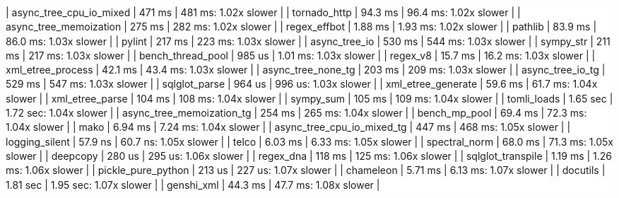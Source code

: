 | async_tree_cpu_io_mixed    | 471 ms                                                              | 481 ms: 1.02x slower                                                            |
| tornado_http               | 94.3 ms                                                             | 96.4 ms: 1.02x slower                                                           |
| async_tree_memoization     | 275 ms                                                              | 282 ms: 1.02x slower                                                            |
| regex_effbot               | 1.88 ms                                                             | 1.93 ms: 1.02x slower                                                           |
| pathlib                    | 83.9 ms                                                             | 86.0 ms: 1.03x slower                                                           |
| pylint                     | 217 ms                                                              | 223 ms: 1.03x slower                                                            |
| async_tree_io              | 530 ms                                                              | 544 ms: 1.03x slower                                                            |
| sympy_str                  | 211 ms                                                              | 217 ms: 1.03x slower                                                            |
| bench_thread_pool          | 985 us                                                              | 1.01 ms: 1.03x slower                                                           |
| regex_v8                   | 15.7 ms                                                             | 16.2 ms: 1.03x slower                                                           |
| xml_etree_process          | 42.1 ms                                                             | 43.4 ms: 1.03x slower                                                           |
| async_tree_none_tg         | 203 ms                                                              | 209 ms: 1.03x slower                                                            |
| async_tree_io_tg           | 529 ms                                                              | 547 ms: 1.03x slower                                                            |
| sqlglot_parse              | 964 us                                                              | 996 us: 1.03x slower                                                            |
| xml_etree_generate         | 59.6 ms                                                             | 61.7 ms: 1.04x slower                                                           |
| xml_etree_parse            | 104 ms                                                              | 108 ms: 1.04x slower                                                            |
| sympy_sum                  | 105 ms                                                              | 109 ms: 1.04x slower                                                            |
| tomli_loads                | 1.65 sec                                                            | 1.72 sec: 1.04x slower                                                          |
| async_tree_memoization_tg  | 254 ms                                                              | 265 ms: 1.04x slower                                                            |
| bench_mp_pool              | 69.4 ms                                                             | 72.3 ms: 1.04x slower                                                           |
| mako                       | 6.94 ms                                                             | 7.24 ms: 1.04x slower                                                           |
| async_tree_cpu_io_mixed_tg | 447 ms                                                              | 468 ms: 1.05x slower                                                            |
| logging_silent             | 57.9 ns                                                             | 60.7 ns: 1.05x slower                                                           |
| telco                      | 6.03 ms                                                             | 6.33 ms: 1.05x slower                                                           |
| spectral_norm              | 68.0 ms                                                             | 71.3 ms: 1.05x slower                                                           |
| deepcopy                   | 280 us                                                              | 295 us: 1.06x slower                                                            |
| regex_dna                  | 118 ms                                                              | 125 ms: 1.06x slower                                                            |
| sqlglot_transpile          | 1.19 ms                                                             | 1.26 ms: 1.06x slower                                                           |
| pickle_pure_python         | 213 us                                                              | 227 us: 1.07x slower                                                            |
| chameleon                  | 5.71 ms                                                             | 6.13 ms: 1.07x slower                                                           |
| docutils                   | 1.81 sec                                                            | 1.95 sec: 1.07x slower                                                          |
| genshi_xml                 | 44.3 ms                                                             | 47.7 ms: 1.08x slower                                                           |